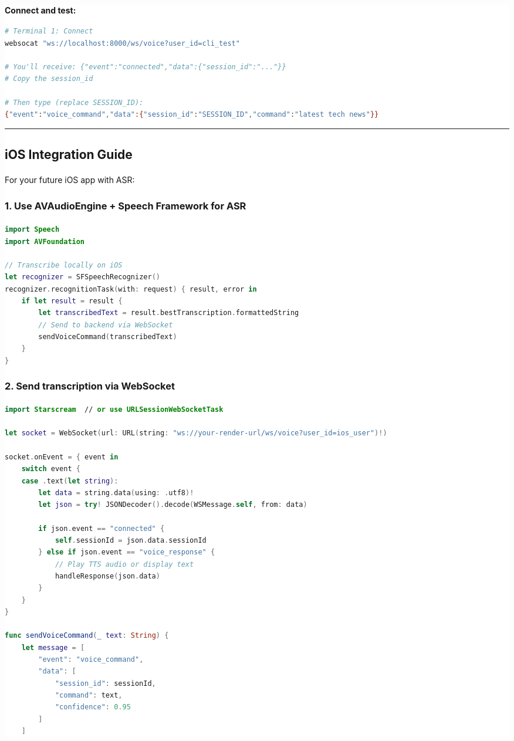 **Connect and test:**
```bash
# Terminal 1: Connect
websocat "ws://localhost:8000/ws/voice?user_id=cli_test"

# You'll receive: {"event":"connected","data":{"session_id":"..."}}
# Copy the session_id

# Then type (replace SESSION_ID):
{"event":"voice_command","data":{"session_id":"SESSION_ID","command":"latest tech news"}}
```

---

## iOS Integration Guide

For your future iOS app with ASR:

### 1. **Use AVAudioEngine + Speech Framework for ASR**
```swift
import Speech
import AVFoundation

// Transcribe locally on iOS
let recognizer = SFSpeechRecognizer()
recognizer.recognitionTask(with: request) { result, error in
    if let result = result {
        let transcribedText = result.bestTranscription.formattedString
        // Send to backend via WebSocket
        sendVoiceCommand(transcribedText)
    }
}
```

### 2. **Send transcription via WebSocket**
```swift
import Starscream  // or use URLSessionWebSocketTask

let socket = WebSocket(url: URL(string: "ws://your-render-url/ws/voice?user_id=ios_user")!)

socket.onEvent = { event in
    switch event {
    case .text(let string):
        let data = string.data(using: .utf8)!
        let json = try! JSONDecoder().decode(WSMessage.self, from: data)
        
        if json.event == "connected" {
            self.sessionId = json.data.sessionId
        } else if json.event == "voice_response" {
            // Play TTS audio or display text
            handleResponse(json.data)
        }
    }
}

func sendVoiceCommand(_ text: String) {
    let message = [
        "event": "voice_command",
        "data": [
            "session_id": sessionId,
            "command": text,
            "confidence": 0.95
        ]
    ]
```